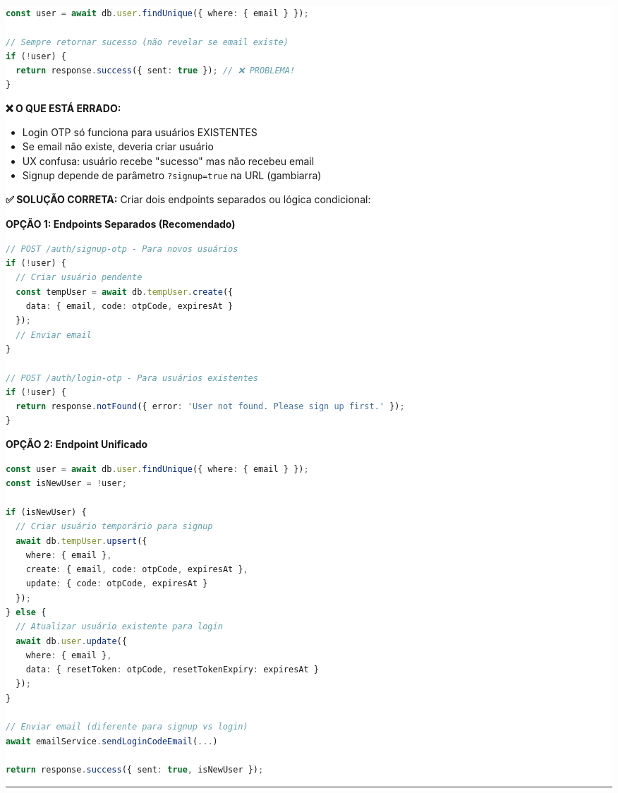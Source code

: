 ```typescript
const user = await db.user.findUnique({ where: { email } });

// Sempre retornar sucesso (não revelar se email existe)
if (!user) {
  return response.success({ sent: true }); // ❌ PROBLEMA!
}
```

**❌ O QUE ESTÁ ERRADO:**
- Login OTP só funciona para usuários EXISTENTES
- Se email não existe, deveria criar usuário
- UX confusa: usuário recebe "sucesso" mas não recebeu email
- Signup depende de parâmetro `?signup=true` na URL (gambiarra)

**✅ SOLUÇÃO CORRETA:**
Criar dois endpoints separados ou lógica condicional:

**OPÇÃO 1: Endpoints Separados (Recomendado)**
```typescript
// POST /auth/signup-otp - Para novos usuários
if (!user) {
  // Criar usuário pendente
  const tempUser = await db.tempUser.create({
    data: { email, code: otpCode, expiresAt }
  });
  // Enviar email
}

// POST /auth/login-otp - Para usuários existentes
if (!user) {
  return response.notFound({ error: 'User not found. Please sign up first.' });
}
```

**OPÇÃO 2: Endpoint Unificado**
```typescript
const user = await db.user.findUnique({ where: { email } });
const isNewUser = !user;

if (isNewUser) {
  // Criar usuário temporário para signup
  await db.tempUser.upsert({
    where: { email },
    create: { email, code: otpCode, expiresAt },
    update: { code: otpCode, expiresAt }
  });
} else {
  // Atualizar usuário existente para login
  await db.user.update({
    where: { email },
    data: { resetToken: otpCode, resetTokenExpiry: expiresAt }
  });
}

// Enviar email (diferente para signup vs login)
await emailService.sendLoginCodeEmail(...)

return response.success({ sent: true, isNewUser });
```

---